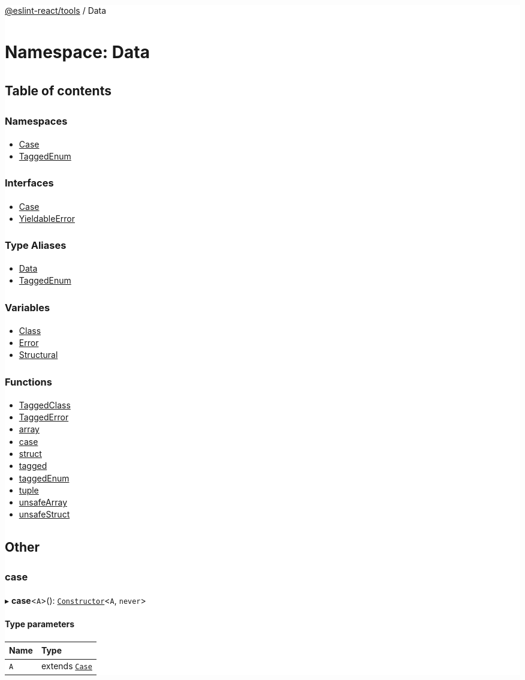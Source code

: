 [@eslint-react/tools](../README.md) / Data

# Namespace: Data

## Table of contents

### Namespaces

- [Case](Data.Case.md)
- [TaggedEnum](Data.TaggedEnum.md)

### Interfaces

- [Case](../interfaces/Data.Case-1.md)
- [YieldableError](../interfaces/Data.YieldableError.md)

### Type Aliases

- [Data](Data.md#data)
- [TaggedEnum](Data.md#taggedenum)

### Variables

- [Class](Data.md#class)
- [Error](Data.md#error)
- [Structural](Data.md#structural)

### Functions

- [TaggedClass](Data.md#taggedclass)
- [TaggedError](Data.md#taggederror)
- [array](Data.md#array)
- [case](Data.md#case)
- [struct](Data.md#struct)
- [tagged](Data.md#tagged)
- [taggedEnum](Data.md#taggedenum-1)
- [tuple](Data.md#tuple)
- [unsafeArray](Data.md#unsafearray)
- [unsafeStruct](Data.md#unsafestruct)

## Other

### case

▸ **case**<`A`\>(): [`Constructor`](../interfaces/Data.Case.Constructor.md)<`A`, `never`\>

#### Type parameters

| Name | Type                                           |
| :--- | :--------------------------------------------- |
| `A`  | extends [`Case`](../interfaces/Data.Case-1.md) |
